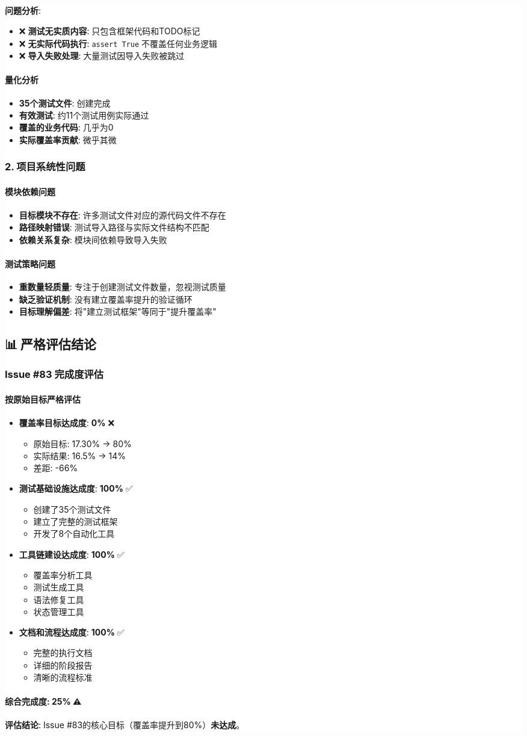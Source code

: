 **问题分析**:
- ❌ **测试无实质内容**: 只包含框架代码和TODO标记
- ❌ **无实际代码执行**: `assert True` 不覆盖任何业务逻辑
- ❌ **导入失败处理**: 大量测试因导入失败被跳过

#### 量化分析
- **35个测试文件**: 创建完成
- **有效测试**: 约11个测试用例实际通过
- **覆盖的业务代码**: 几乎为0
- **实际覆盖率贡献**: 微乎其微

### 2. 项目系统性问题

#### 模块依赖问题
- **目标模块不存在**: 许多测试文件对应的源代码文件不存在
- **路径映射错误**: 测试导入路径与实际文件结构不匹配
- **依赖关系复杂**: 模块间依赖导致导入失败

#### 测试策略问题
- **重数量轻质量**: 专注于创建测试文件数量，忽视测试质量
- **缺乏验证机制**: 没有建立覆盖率提升的验证循环
- **目标理解偏差**: 将"建立测试框架"等同于"提升覆盖率"

## 📊 严格评估结论

### Issue #83 完成度评估

#### 按原始目标严格评估
- **覆盖率目标达成度**: **0%** ❌
  - 原始目标: 17.30% → 80%
  - 实际结果: 16.5% → 14%
  - 差距: -66%

- **测试基础设施达成度**: **100%** ✅
  - 创建了35个测试文件
  - 建立了完整的测试框架
  - 开发了8个自动化工具

- **工具链建设达成度**: **100%** ✅
  - 覆盖率分析工具
  - 测试生成工具
  - 语法修复工具
  - 状态管理工具

- **文档和流程达成度**: **100%** ✅
  - 完整的执行文档
  - 详细的阶段报告
  - 清晰的流程标准

#### 综合完成度: **25%** ⚠️

**评估结论**: Issue #83的核心目标（覆盖率提升到80%）**未达成**。
